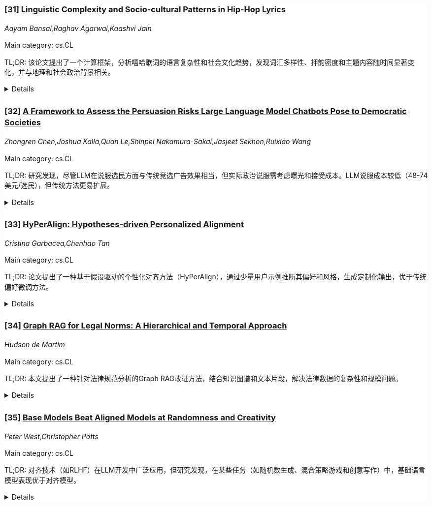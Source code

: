 ### [31] [Linguistic Complexity and Socio-cultural Patterns in Hip-Hop Lyrics](https://arxiv.org/abs/2505.00035)
*Aayam Bansal,Raghav Agarwal,Kaashvi Jain*

Main category: cs.CL

TL;DR: 该论文提出了一个计算框架，分析嘻哈歌词的语言复杂性和社会文化趋势，发现词汇多样性、押韵密度和主题内容随时间显著变化，并与地理和社会政治背景相关。


<details><summary>Details</summary></details>


### [32] [A Framework to Assess the Persuasion Risks Large Language Model Chatbots Pose to Democratic Societies](https://arxiv.org/abs/2505.00036)
*Zhongren Chen,Joshua Kalla,Quan Le,Shinpei Nakamura-Sakai,Jasjeet Sekhon,Ruixiao Wang*

Main category: cs.CL

TL;DR: 研究发现，尽管LLM在说服选民方面与传统竞选广告效果相当，但实际政治说服需考虑曝光和接受成本。LLM说服成本较低（48-74美元/选民），但传统方法更易扩展。


<details><summary>Details</summary></details>


### [33] [HyPerAlign: Hypotheses-driven Personalized Alignment](https://arxiv.org/abs/2505.00038)
*Cristina Garbacea,Chenhao Tan*

Main category: cs.CL

TL;DR: 论文提出了一种基于假设驱动的个性化对齐方法（HyPerAlign），通过少量用户示例推断其偏好和风格，生成定制化输出，优于传统偏好微调方法。


<details><summary>Details</summary></details>


### [34] [Graph RAG for Legal Norms: A Hierarchical and Temporal Approach](https://arxiv.org/abs/2505.00039)
*Hudson de Martim*

Main category: cs.CL

TL;DR: 本文提出了一种针对法律规范分析的Graph RAG改进方法，结合知识图谱和文本片段，解决法律数据的复杂性和规模问题。


<details><summary>Details</summary></details>


### [35] [Base Models Beat Aligned Models at Randomness and Creativity](https://arxiv.org/abs/2505.00047)
*Peter West,Christopher Potts*

Main category: cs.CL

TL;DR: 对齐技术（如RLHF）在LLM开发中广泛应用，但研究发现，在某些任务（如随机数生成、混合策略游戏和创意写作）中，基础语言模型表现优于对齐模型。


<details><summary>Details</summary></details>

